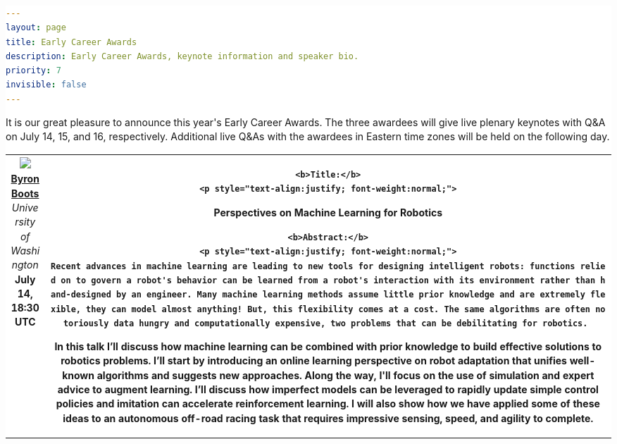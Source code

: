 ```yaml
---
layout: page
title: Early Career Awards
description: Early Career Awards, keynote information and speaker bio.
priority: 7
invisible: false
---
```


It is our great pleasure to announce this year's Early Career
Awards. The three awardees will give live plenary keynotes with Q&A on
July 14, 15, and 16, respectively. Additional live Q&As with the
awardees in Eastern time zones will be held on the following day.

<table class="table">

<tr>
<th style="text-align:center;">
	<img src="{{site.baseurl }}/images/career_boots.jpg" width = "250"/>
	<br>
	<a href="https://homes.cs.washington.edu/~bboots/">
		Byron Boots
	</a>
	<br>
	<i><span style="font-weight:normal">University of Washington</span></i>
	<br/>
	<b>July 14, 18:30 UTC</b>
</th>
<th>

	<b>Title:</b>
	<p style="text-align:justify; font-weight:normal;">
Perspectives on Machine Learning for Robotics
</p>

	<b>Abstract:</b>
	<p style="text-align:justify; font-weight:normal;">
	Recent advances in machine learning are leading to new tools for designing intelligent robots: functions relied on to govern a robot's behavior can be learned from a robot's interaction with its environment rather than hand-designed by an engineer. Many machine learning methods assume little prior knowledge and are extremely flexible, they can model almost anything! But, this flexibility comes at a cost. The same algorithms are often notoriously data hungry and computationally expensive, two problems that can be debilitating for robotics. 

In this talk I’ll discuss how machine learning can be combined with prior knowledge to build effective solutions to robotics problems. I’ll start by introducing an online learning perspective on robot adaptation that unifies well-known algorithms and suggests new approaches. Along the way, I'll focus on the use of simulation and expert advice to augment learning. I’ll discuss how imperfect models can be leveraged to rapidly update simple control policies and imitation can accelerate reinforcement learning. I will also show how we have applied some of these ideas to an autonomous off-road racing task that requires impressive sensing, speed, and agility to complete.
</p>
